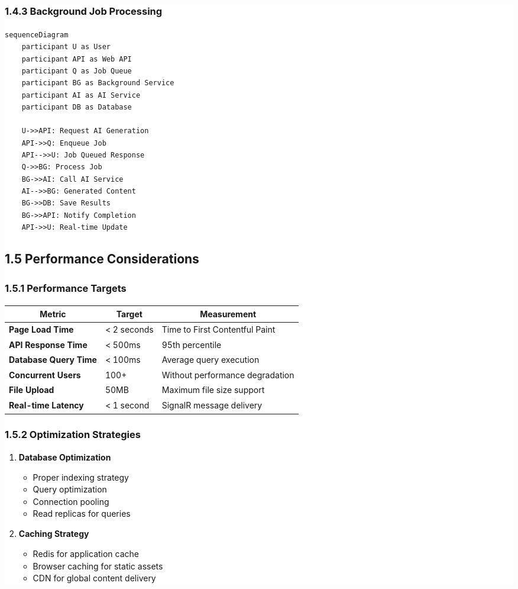 ### 1.4.3 Background Job Processing

```mermaid
sequenceDiagram
    participant U as User
    participant API as Web API
    participant Q as Job Queue
    participant BG as Background Service
    participant AI as AI Service
    participant DB as Database
    
    U->>API: Request AI Generation
    API->>Q: Enqueue Job
    API-->>U: Job Queued Response
    Q->>BG: Process Job
    BG->>AI: Call AI Service
    AI-->>BG: Generated Content
    BG->>DB: Save Results
    BG->>API: Notify Completion
    API->>U: Real-time Update
```

## 1.5 Performance Considerations

### 1.5.1 Performance Targets

| Metric | Target | Measurement |
|--------|--------|-------------|
| **Page Load Time** | < 2 seconds | Time to First Contentful Paint |
| **API Response Time** | < 500ms | 95th percentile |
| **Database Query Time** | < 100ms | Average query execution |
| **Concurrent Users** | 100+ | Without performance degradation |
| **File Upload** | 50MB | Maximum file size support |
| **Real-time Latency** | < 1 second | SignalR message delivery |

### 1.5.2 Optimization Strategies

1. **Database Optimization**
   - Proper indexing strategy
   - Query optimization
   - Connection pooling
   - Read replicas for queries

2. **Caching Strategy**
   - Redis for application cache
   - Browser caching for static assets
   - CDN for global content delivery
